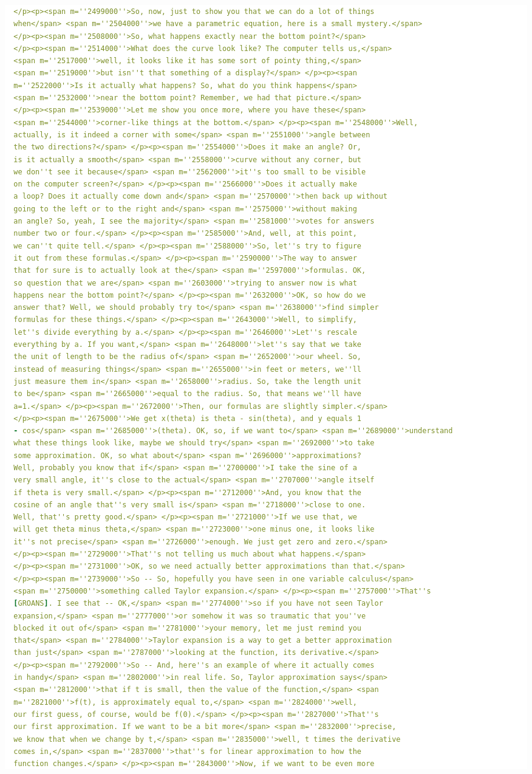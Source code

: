 ```yaml
  </p><p><span m=''2499000''>So, now, just to show you that we can do a lot of things
  when</span> <span m=''2504000''>we have a parametric equation, here is a small mystery.</span>
  </p><p><span m=''2508000''>So, what happens exactly near the bottom point?</span>
  </p><p><span m=''2514000''>What does the curve look like? The computer tells us,</span>
  <span m=''2517000''>well, it looks like it has some sort of pointy thing,</span>
  <span m=''2519000''>but isn''t that something of a display?</span> </p><p><span
  m=''2522000''>Is it actually what happens? So, what do you think happens</span>
  <span m=''2532000''>near the bottom point? Remember, we had that picture.</span>
  </p><p><span m=''2539000''>Let me show you once more, where you have these</span>
  <span m=''2544000''>corner-like things at the bottom.</span> </p><p><span m=''2548000''>Well,
  actually, is it indeed a corner with some</span> <span m=''2551000''>angle between
  the two directions?</span> </p><p><span m=''2554000''>Does it make an angle? Or,
  is it actually a smooth</span> <span m=''2558000''>curve without any corner, but
  we don''t see it because</span> <span m=''2562000''>it''s too small to be visible
  on the computer screen?</span> </p><p><span m=''2566000''>Does it actually make
  a loop? Does it actually come down and</span> <span m=''2570000''>then back up without
  going to the left or to the right and</span> <span m=''2575000''>without making
  an angle? So, yeah, I see the majority</span> <span m=''2581000''>votes for answers
  number two or four.</span> </p><p><span m=''2585000''>And, well, at this point,
  we can''t quite tell.</span> </p><p><span m=''2588000''>So, let''s try to figure
  it out from these formulas.</span> </p><p><span m=''2590000''>The way to answer
  that for sure is to actually look at the</span> <span m=''2597000''>formulas. OK,
  so question that we are</span> <span m=''2603000''>trying to answer now is what
  happens near the bottom point?</span> </p><p><span m=''2632000''>OK, so how do we
  answer that? Well, we should probably try to</span> <span m=''2638000''>find simpler
  formulas for these things.</span> </p><p><span m=''2643000''>Well, to simplify,
  let''s divide everything by a.</span> </p><p><span m=''2646000''>Let''s rescale
  everything by a. If you want,</span> <span m=''2648000''>let''s say that we take
  the unit of length to be the radius of</span> <span m=''2652000''>our wheel. So,
  instead of measuring things</span> <span m=''2655000''>in feet or meters, we''ll
  just measure them in</span> <span m=''2658000''>radius. So, take the length unit
  to be</span> <span m=''2665000''>equal to the radius. So, that means we''ll have
  a=1.</span> </p><p><span m=''2672000''>Then, our formulas are slightly simpler.</span>
  </p><p><span m=''2675000''>We get x(theta) is theta - sin(theta), and y equals 1
  - cos</span> <span m=''2685000''>(theta). OK, so, if we want to</span> <span m=''2689000''>understand
  what these things look like, maybe we should try</span> <span m=''2692000''>to take
  some approximation. OK, so what about</span> <span m=''2696000''>approximations?
  Well, probably you know that if</span> <span m=''2700000''>I take the sine of a
  very small angle, it''s close to the actual</span> <span m=''2707000''>angle itself
  if theta is very small.</span> </p><p><span m=''2712000''>And, you know that the
  cosine of an angle that''s very small is</span> <span m=''2718000''>close to one.
  Well, that''s pretty good.</span> </p><p><span m=''2721000''>If we use that, we
  will get theta minus theta,</span> <span m=''2723000''>one minus one, it looks like
  it''s not precise</span> <span m=''2726000''>enough. We just get zero and zero.</span>
  </p><p><span m=''2729000''>That''s not telling us much about what happens.</span>
  </p><p><span m=''2731000''>OK, so we need actually better approximations than that.</span>
  </p><p><span m=''2739000''>So -- So, hopefully you have seen in one variable calculus</span>
  <span m=''2750000''>something called Taylor expansion.</span> </p><p><span m=''2757000''>That''s
  [GROANS]. I see that -- OK,</span> <span m=''2774000''>so if you have not seen Taylor
  expansion,</span> <span m=''2777000''>or somehow it was so traumatic that you''ve
  blocked it out of</span> <span m=''2781000''>your memory, let me just remind you
  that</span> <span m=''2784000''>Taylor expansion is a way to get a better approximation
  than just</span> <span m=''2787000''>looking at the function, its derivative.</span>
  </p><p><span m=''2792000''>So -- And, here''s an example of where it actually comes
  in handy</span> <span m=''2802000''>in real life. So, Taylor approximation says</span>
  <span m=''2812000''>that if t is small, then the value of the function,</span> <span
  m=''2821000''>f(t), is approximately equal to,</span> <span m=''2824000''>well,
  our first guess, of course, would be f(0).</span> </p><p><span m=''2827000''>That''s
  our first approximation. If we want to be a bit more</span> <span m=''2832000''>precise,
  we know that when we change by t,</span> <span m=''2835000''>well, t times the derivative
  comes in,</span> <span m=''2837000''>that''s for linear approximation to how the
  function changes.</span> </p><p><span m=''2843000''>Now, if we want to be even more
```
